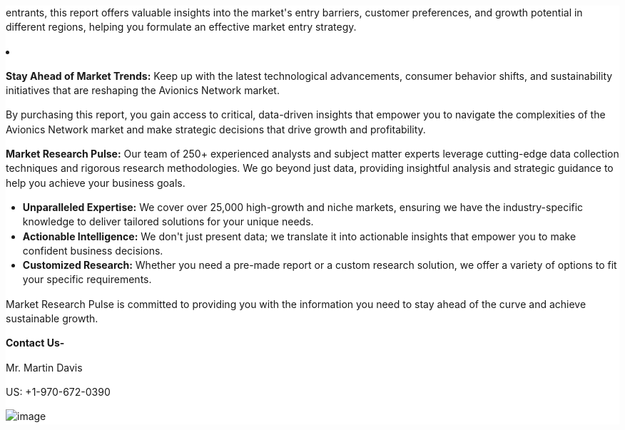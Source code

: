 entrants, this report offers valuable insights into the market's entry barriers, customer preferences, and growth potential in different regions, helping you formulate an effective market entry strategy.</p></li><li><p><strong>Stay Ahead of Market Trends:</strong> Keep up with the latest technological advancements, consumer behavior shifts, and sustainability initiatives that are reshaping the Avionics Network market.</p></li></ol><p>By purchasing this report, you gain access to critical, data-driven insights that empower you to navigate the complexities of the Avionics Network market and make strategic decisions that drive growth and profitability.</p><p><strong>Market Research Pulse:</strong>&nbsp;Our team of 250+ experienced analysts and subject matter experts leverage cutting-edge data collection techniques and rigorous research methodologies. We go beyond just data, providing insightful analysis and strategic guidance to help you achieve your business goals.</p><ul><li><strong>Unparalleled Expertise:</strong>&nbsp;We cover over 25,000 high-growth and niche markets, ensuring we have the industry-specific knowledge to deliver tailored solutions for your unique needs.</li><li><strong>Actionable Intelligence:</strong>&nbsp;We don't just present data; we translate it into actionable insights that empower you to make confident business decisions.</li><li><strong>Customized Research:</strong>&nbsp;Whether you need a pre-made report or a custom research solution, we offer a variety of options to fit your specific requirements.</li></ul><p>Market Research Pulse is committed to providing you with the information you need to stay ahead of the curve and achieve sustainable growth.</p><p><strong>Contact Us-</strong></p><p>Mr. Martin Davis</p><p>US: +1-970-672-0390</p>
![image](https://github.com/user-attachments/assets/2291b417-36a2-4a64-a447-eff55d39fca2)
